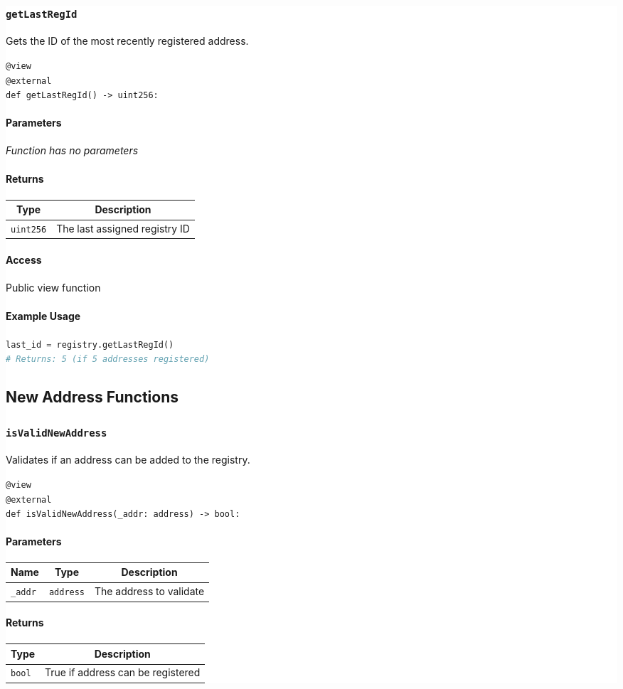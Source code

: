 ### `getLastRegId`

Gets the ID of the most recently registered address.

```vyper
@view
@external
def getLastRegId() -> uint256:
```

#### Parameters

*Function has no parameters*

#### Returns

| Type | Description |
|------|-------------|
| `uint256` | The last assigned registry ID |

#### Access

Public view function

#### Example Usage
```python
last_id = registry.getLastRegId()
# Returns: 5 (if 5 addresses registered)
```

## New Address Functions

### `isValidNewAddress`

Validates if an address can be added to the registry.

```vyper
@view
@external
def isValidNewAddress(_addr: address) -> bool:
```

#### Parameters

| Name | Type | Description |
|------|------|-------------|
| `_addr` | `address` | The address to validate |

#### Returns

| Type | Description |
|------|-------------|
| `bool` | True if address can be registered |
